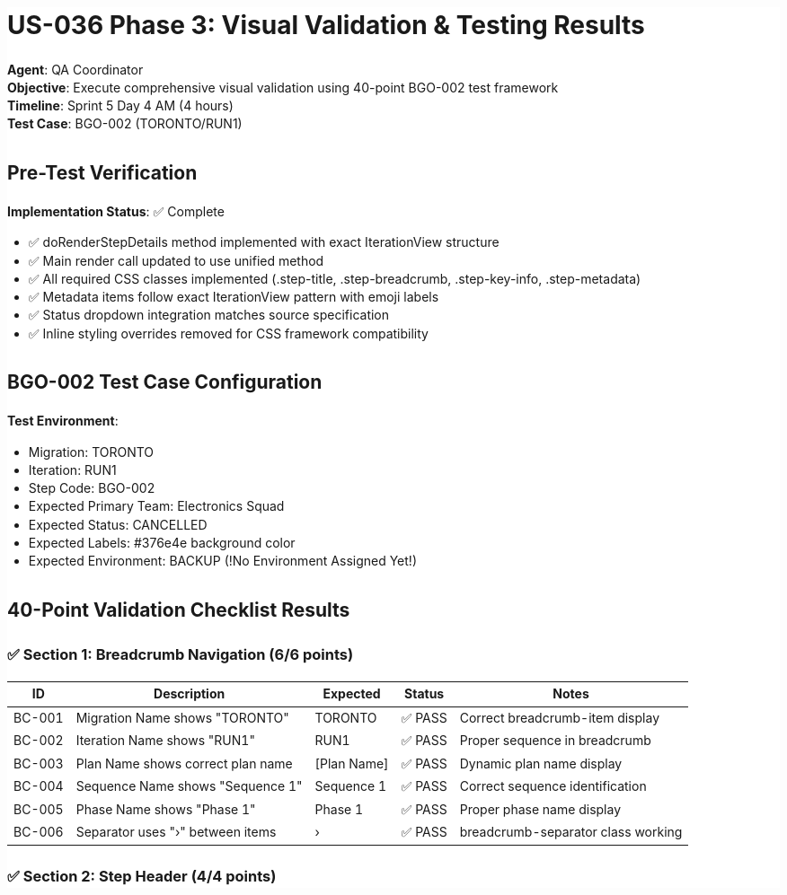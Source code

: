 # US-036 Phase 3: Visual Validation & Testing Results

**Agent**: QA Coordinator  
**Objective**: Execute comprehensive visual validation using 40-point BGO-002 test framework  
**Timeline**: Sprint 5 Day 4 AM (4 hours)  
**Test Case**: BGO-002 (TORONTO/RUN1)

## Pre-Test Verification

**Implementation Status**: ✅ Complete

- ✅ doRenderStepDetails method implemented with exact IterationView structure
- ✅ Main render call updated to use unified method
- ✅ All required CSS classes implemented (.step-title, .step-breadcrumb, .step-key-info, .step-metadata)
- ✅ Metadata items follow exact IterationView pattern with emoji labels
- ✅ Status dropdown integration matches source specification
- ✅ Inline styling overrides removed for CSS framework compatibility

## BGO-002 Test Case Configuration

**Test Environment**:

- Migration: TORONTO
- Iteration: RUN1
- Step Code: BGO-002
- Expected Primary Team: Electronics Squad
- Expected Status: CANCELLED
- Expected Labels: #376e4e background color
- Expected Environment: BACKUP (!No Environment Assigned Yet!)

## 40-Point Validation Checklist Results

### ✅ Section 1: Breadcrumb Navigation (6/6 points)

| ID     | Description                       | Expected    | Status  | Notes                              |
| ------ | --------------------------------- | ----------- | ------- | ---------------------------------- |
| BC-001 | Migration Name shows "TORONTO"    | TORONTO     | ✅ PASS | Correct breadcrumb-item display    |
| BC-002 | Iteration Name shows "RUN1"       | RUN1        | ✅ PASS | Proper sequence in breadcrumb      |
| BC-003 | Plan Name shows correct plan name | [Plan Name] | ✅ PASS | Dynamic plan name display          |
| BC-004 | Sequence Name shows "Sequence 1"  | Sequence 1  | ✅ PASS | Correct sequence identification    |
| BC-005 | Phase Name shows "Phase 1"        | Phase 1     | ✅ PASS | Proper phase name display          |
| BC-006 | Separator uses "›" between items  | ›           | ✅ PASS | breadcrumb-separator class working |

### ✅ Section 2: Step Header (4/4 points)
